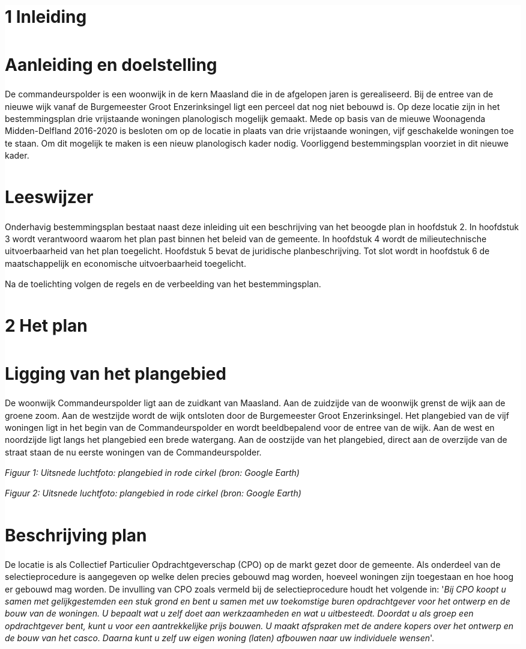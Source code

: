 # <span id="page-3-0"></span>**1 Inleiding**

# <span id="page-3-1"></span>**Aanleiding en doelstelling**

De commandeurspolder is een woonwijk in de kern Maasland die in de afgelopen jaren is gerealiseerd. Bij de entree van de nieuwe wijk vanaf de Burgemeester Groot Enzerinksingel ligt een perceel dat nog niet bebouwd is. Op deze locatie zijn in het bestemmingsplan drie vrijstaande woningen planologisch mogelijk gemaakt. Mede op basis van de mieuwe Woonagenda Midden-Delfland 2016-2020 is besloten om op de locatie in plaats van drie vrijstaande woningen, vijf geschakelde woningen toe te staan. Om dit mogelijk te maken is een nieuw planologisch kader nodig. Voorliggend bestemmingsplan voorziet in dit nieuwe kader.

# <span id="page-3-2"></span>**Leeswijzer**

Onderhavig bestemmingsplan bestaat naast deze inleiding uit een beschrijving van het beoogde plan in hoofdstuk 2. In hoofdstuk 3 wordt verantwoord waarom het plan past binnen het beleid van de gemeente. In hoofdstuk 4 wordt de milieutechnische uitvoerbaarheid van het plan toegelicht. Hoofdstuk 5 bevat de juridische planbeschrijving. Tot slot wordt in hoofdstuk 6 de maatschappelijk en economische uitvoerbaarheid toegelicht.

Na de toelichting volgen de regels en de verbeelding van het bestemmingsplan.

# <span id="page-4-0"></span>**2 Het plan**

# <span id="page-4-1"></span>**Ligging van het plangebied**

De woonwijk Commandeurspolder ligt aan de zuidkant van Maasland. Aan de zuidzijde van de woonwijk grenst de wijk aan de groene zoom. Aan de westzijde wordt de wijk ontsloten door de Burgemeester Groot Enzerinksingel. Het plangebied van de vijf woningen ligt in het begin van de Commandeurspolder en wordt beeldbepalend voor de entree van de wijk. Aan de west en noordzijde ligt langs het plangebied een brede watergang. Aan de oostzijde van het plangebied, direct aan de overzijde van de straat staan de nu eerste woningen van de Commandeurspolder.

*Figuur 1: Uitsnede luchtfoto: plangebied in rode cirkel (bron: Google Earth)*

*Figuur 2: Uitsnede luchtfoto: plangebied in rode cirkel (bron: Google Earth)*

# <span id="page-5-0"></span>**Beschrijving plan**

De locatie is als Collectief Particulier Opdrachtgeverschap (CPO) op de markt gezet door de gemeente. Als onderdeel van de selectieprocedure is aangegeven op welke delen precies gebouwd mag worden, hoeveel woningen zijn toegestaan en hoe hoog er gebouwd mag worden. De invulling van CPO zoals vermeld bij de selectieprocedure houdt het volgende in: '*Bij CPO koopt u samen met gelijkgestemden een stuk grond en bent u samen met uw toekomstige buren opdrachtgever voor het ontwerp en de bouw van de woningen. U bepaalt wat u zelf doet aan werkzaamheden en wat u uitbesteedt. Doordat u als groep een opdrachtgever bent, kunt u voor een aantrekkelijke prijs bouwen. U maakt afspraken met de andere kopers over het ontwerp en de bouw van het casco. Daarna kunt u zelf uw eigen woning (laten) afbouwen naar uw individuele wensen*'.
